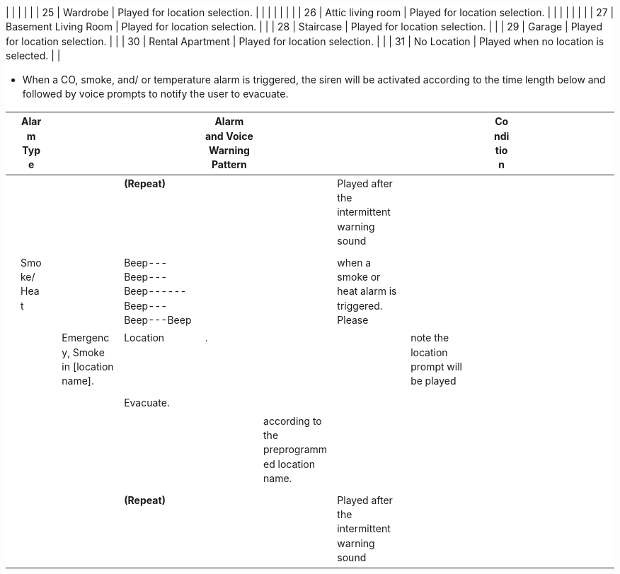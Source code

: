 |    |                                                 |                                      |   |
| 25 | Wardrobe                                        | Played for location selection.       |   |
|    |                                                 |                                      |   |
| 26 | Attic living room                               | Played for location selection.       |   |
|    |                                                 |                                      |   |
| 27 | Basement Living Room                            | Played for location selection.       |   |
| 28 | Staircase                                       | Played for location selection.       |   |
| 29 | Garage                                          | Played for location selection.       |   |
| 30 | Rental Apartment                                | Played for location selection.       |   |
| 31 | No Location                                     | Played when no location is selected. |   |

* When a CO, smoke, and/ or temperature alarm is triggered, the siren will be activated according to the time length below and followed by voice prompts to notify the user to evacuate.

|               | Alarm Type |   |                                                 |                                                 | Alarm and Voice Warning Pattern |                                                |                                                 |                                         |                                        |           | Condition |   |   |   |   |   |   |   |   |   |   |
| ------------- | ---------- | - | ----------------------------------------------- | ----------------------------------------------- | ------------------------------- | ---------------------------------------------- | ----------------------------------------------- | --------------------------------------- | -------------------------------------- | --------- | --------- | - | - | - | - | - | - | - | - | - | - |
|               |            |   |                                                 | **(Repeat)**                                    |                                 |                                                | Played after the intermittent warning sound     |                                         |                                        |           |           |   |   |   |   |   |   |   |   |   |   |
|               |            |   |                                                 |                                                 |                                 |                                                |                                                 |                                         |                                        |           |           |   |   |   |   |   |   |   |   |   |   |
|               | Smoke/Heat |   |                                                 | Beep---Beep---Beep------Beep---Beep---Beep      |                                 |                                                | when a smoke or heat alarm is triggered. Please |                                         |                                        |           |           |   |   |   |   |   |   |   |   |   |   |
|               |            |   | Emergency, Smoke in \[location name].           | Location                                        | .                               |                                                |                                                 | note the location prompt will be played |                                        |           |           |   |   |   |   |   |   |   |   |   |   |
|               |            |   |                                                 |                                                 |                                 |                                                |                                                 |                                         |                                        |           |           |   |   |   |   |   |   |   |   |   |   |
|               |            |   |                                                 | Evacuate.                                       |                                 |                                                |                                                 |                                         |                                        |           |           |   |   |   |   |   |   |   |   |   |   |
|               |            |   |                                                 |                                                 |                                 | according to the preprogrammed location name.  |                                                 |                                         |                                        |           |           |   |   |   |   |   |   |   |   |   |   |
|               |            |   |                                                 |                                                 |                                 |                                                |                                                 |                                         |                                        |           |           |   |   |   |   |   |   |   |   |   |   |
|               |            |   |                                                 | **(Repeat)**                                    |                                 |                                                | Played after the intermittent warning sound     |                                         |                                        |           |           |   |   |   |   |   |   |   |   |   |   |